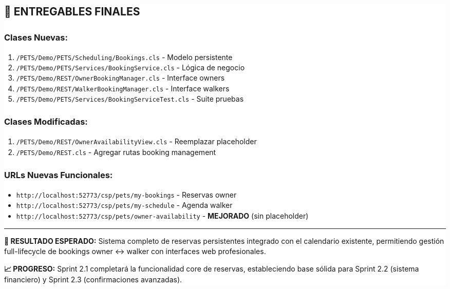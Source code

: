 
## 🚀 **ENTREGABLES FINALES**

### **Clases Nuevas:**
1. `/PETS/Demo/PETS/Scheduling/Bookings.cls` - Modelo persistente
2. `/PETS/Demo/PETS/Services/BookingService.cls` - Lógica de negocio  
3. `/PETS/Demo/REST/OwnerBookingManager.cls` - Interface owners
4. `/PETS/Demo/REST/WalkerBookingManager.cls` - Interface walkers
5. `/PETS/Demo/PETS/Services/BookingServiceTest.cls` - Suite pruebas

### **Clases Modificadas:**
1. `/PETS/Demo/REST/OwnerAvailabilityView.cls` - Reemplazar placeholder
2. `/PETS/Demo/REST.cls` - Agregar rutas booking management

### **URLs Nuevas Funcionales:**
- `http://localhost:52773/csp/pets/my-bookings` - Reservas owner
- `http://localhost:52773/csp/pets/my-schedule` - Agenda walker  
- `http://localhost:52773/csp/pets/owner-availability` - **MEJORADO** (sin placeholder)

---

**🎯 RESULTADO ESPERADO:** Sistema completo de reservas persistentes integrado con el calendario existente, permitiendo gestión full-lifecycle de bookings owner ↔ walker con interfaces web profesionales.

**📈 PROGRESO:** Sprint 2.1 completará la funcionalidad core de reservas, estableciendo base sólida para Sprint 2.2 (sistema financiero) y Sprint 2.3 (confirmaciones avanzadas).